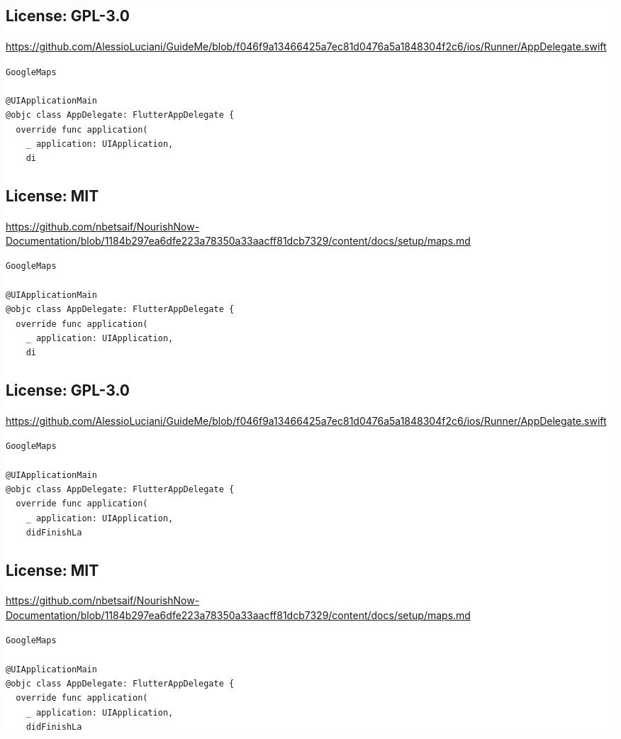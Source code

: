 
## License: GPL-3.0
https://github.com/AlessioLuciani/GuideMe/blob/f046f9a13466425a7ec81d0476a5a1848304f2c6/ios/Runner/AppDelegate.swift

```
GoogleMaps

@UIApplicationMain
@objc class AppDelegate: FlutterAppDelegate {
  override func application(
    _ application: UIApplication,
    di
```


## License: MIT
https://github.com/nbetsaif/NourishNow-Documentation/blob/1184b297ea6dfe223a78350a33aacff81dcb7329/content/docs/setup/maps.md

```
GoogleMaps

@UIApplicationMain
@objc class AppDelegate: FlutterAppDelegate {
  override func application(
    _ application: UIApplication,
    di
```


## License: GPL-3.0
https://github.com/AlessioLuciani/GuideMe/blob/f046f9a13466425a7ec81d0476a5a1848304f2c6/ios/Runner/AppDelegate.swift

```
GoogleMaps

@UIApplicationMain
@objc class AppDelegate: FlutterAppDelegate {
  override func application(
    _ application: UIApplication,
    didFinishLa
```


## License: MIT
https://github.com/nbetsaif/NourishNow-Documentation/blob/1184b297ea6dfe223a78350a33aacff81dcb7329/content/docs/setup/maps.md

```
GoogleMaps

@UIApplicationMain
@objc class AppDelegate: FlutterAppDelegate {
  override func application(
    _ application: UIApplication,
    didFinishLa
```
